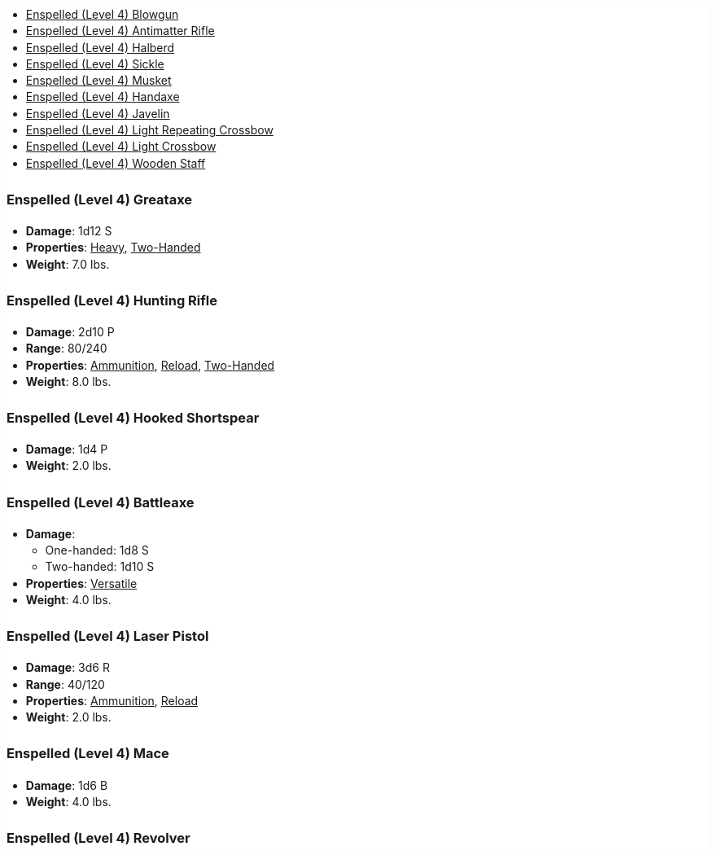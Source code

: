 - [Enspelled (Level 4) Blowgun](#Enspelled%20(Level%204)%20Blowgun)
- [Enspelled (Level 4) Antimatter Rifle](#Enspelled%20(Level%204)%20Antimatter%20Rifle)
- [Enspelled (Level 4) Halberd](#Enspelled%20(Level%204)%20Halberd)
- [Enspelled (Level 4) Sickle](#Enspelled%20(Level%204)%20Sickle)
- [Enspelled (Level 4) Musket](#Enspelled%20(Level%204)%20Musket)
- [Enspelled (Level 4) Handaxe](#Enspelled%20(Level%204)%20Handaxe)
- [Enspelled (Level 4) Javelin](#Enspelled%20(Level%204)%20Javelin)
- [Enspelled (Level 4) Light Repeating Crossbow](#Enspelled%20(Level%204)%20Light%20Repeating%20Crossbow)
- [Enspelled (Level 4) Light Crossbow](#Enspelled%20(Level%204)%20Light%20Crossbow)
- [Enspelled (Level 4) Wooden Staff](#Enspelled%20(Level%204)%20Wooden%20Staff)

### Enspelled (Level 4) Greataxe

- **Damage**: 1d12 S
- **Properties**: [Heavy](item-properties.md#Heavy), [Two-Handed](item-properties.md#Two-Handed)
- **Weight**: 7.0 lbs.

### Enspelled (Level 4) Hunting Rifle

- **Damage**: 2d10 P
- **Range**: 80/240
- **Properties**: [Ammunition](item-properties.md#Ammunition), [Reload](item-properties.md#Reload), [Two-Handed](item-properties.md#Two-Handed)
- **Weight**: 8.0 lbs.

### Enspelled (Level 4) Hooked Shortspear

- **Damage**: 1d4 P
- **Weight**: 2.0 lbs.

### Enspelled (Level 4) Battleaxe

- **Damage**:
  - One-handed: 1d8 S
  - Two-handed: 1d10 S
- **Properties**: [Versatile](item-properties.md#Versatile)
- **Weight**: 4.0 lbs.

### Enspelled (Level 4) Laser Pistol

- **Damage**: 3d6 R
- **Range**: 40/120
- **Properties**: [Ammunition](item-properties.md#Ammunition), [Reload](item-properties.md#Reload)
- **Weight**: 2.0 lbs.

### Enspelled (Level 4) Mace

- **Damage**: 1d6 B
- **Weight**: 4.0 lbs.

### Enspelled (Level 4) Revolver
